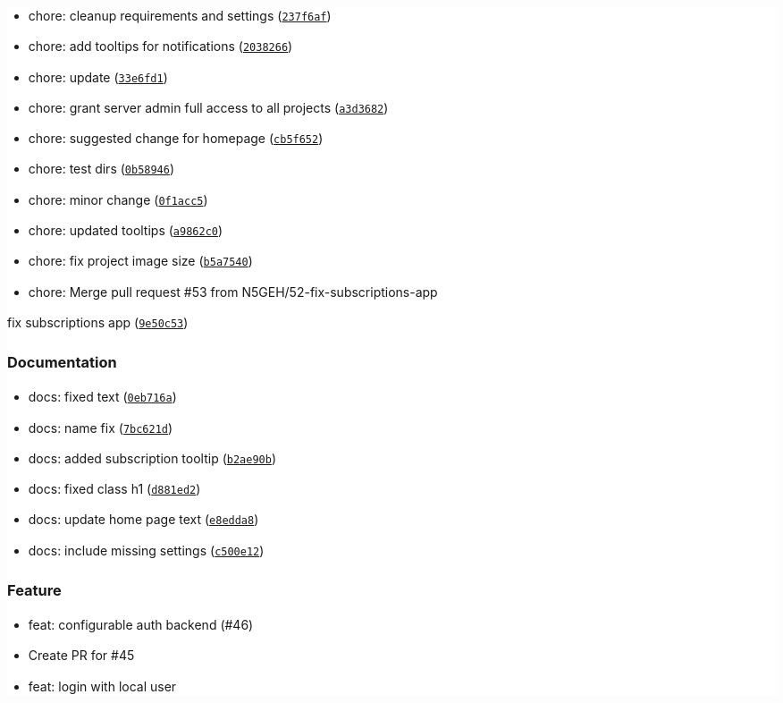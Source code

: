 * chore: cleanup requirements and settings ([`237f6af`](https://github.com/sbanoeon/n5geh.tools.entirety/commit/237f6afcca2253c412c582da3a70179dad2149e1))

* chore: add tooltips for notifications ([`2038266`](https://github.com/sbanoeon/n5geh.tools.entirety/commit/20382664234e9bcb24fd52042892255d5f7f51df))

* chore: update ([`33e6fd1`](https://github.com/sbanoeon/n5geh.tools.entirety/commit/33e6fd13fd4af530a4c068053e06dfd9f5f47347))

* chore: grant server admin full access to all projects ([`a3d3682`](https://github.com/sbanoeon/n5geh.tools.entirety/commit/a3d36822326330a8d746997802c8d8953f6fad13))

* chore: suggested change for homepage ([`cb5f652`](https://github.com/sbanoeon/n5geh.tools.entirety/commit/cb5f65249ad1796fc02e96f2969ce51978f423e2))

* chore: test dirs ([`0b58946`](https://github.com/sbanoeon/n5geh.tools.entirety/commit/0b58946532f42de29ad871a62d823ce1f75c8e2d))

* chore: minor change ([`0f1acc5`](https://github.com/sbanoeon/n5geh.tools.entirety/commit/0f1acc58737ce05ff8f8ca90198e76438e007a6a))

* chore: updated tooltips ([`a9862c0`](https://github.com/sbanoeon/n5geh.tools.entirety/commit/a9862c03a50cd718332bf8c6e17627a869648025))

* chore: fix project image size ([`b5a7540`](https://github.com/sbanoeon/n5geh.tools.entirety/commit/b5a75407c3cefb8df5b0cb09c8a0a0abd06a8fff))

* chore: Merge pull request #53 from N5GEH/52-fix-subscriptions-app

fix subscriptions app ([`9e50c53`](https://github.com/sbanoeon/n5geh.tools.entirety/commit/9e50c538d5a7d118b96a93568bafe04d6fdf9eb1))

### Documentation

* docs: fixed text ([`0eb716a`](https://github.com/sbanoeon/n5geh.tools.entirety/commit/0eb716a543d4fdc6eab448dd5c969a176bdcfbc7))

* docs: name fix ([`7bc621d`](https://github.com/sbanoeon/n5geh.tools.entirety/commit/7bc621dea2439d2eef5de7ecf3d0e2bde8dcfb56))

* docs: added subscription tooltip ([`b2ae90b`](https://github.com/sbanoeon/n5geh.tools.entirety/commit/b2ae90b3f5efeb840b9bef140858712ee377c678))

* docs: fixed class h1 ([`d881ed2`](https://github.com/sbanoeon/n5geh.tools.entirety/commit/d881ed2353a5ca8bb96b97002665755231ee07be))

* docs: update home page text ([`e8edda8`](https://github.com/sbanoeon/n5geh.tools.entirety/commit/e8edda8b56b774c07503978c21757fc677aba137))

* docs: include missing settings ([`c500e12`](https://github.com/sbanoeon/n5geh.tools.entirety/commit/c500e12109a6e64e5c569bdc709ad7bb64410114))

### Feature

* feat: configurable auth backend (#46)

* Create PR for #45

* feat: login with local user
